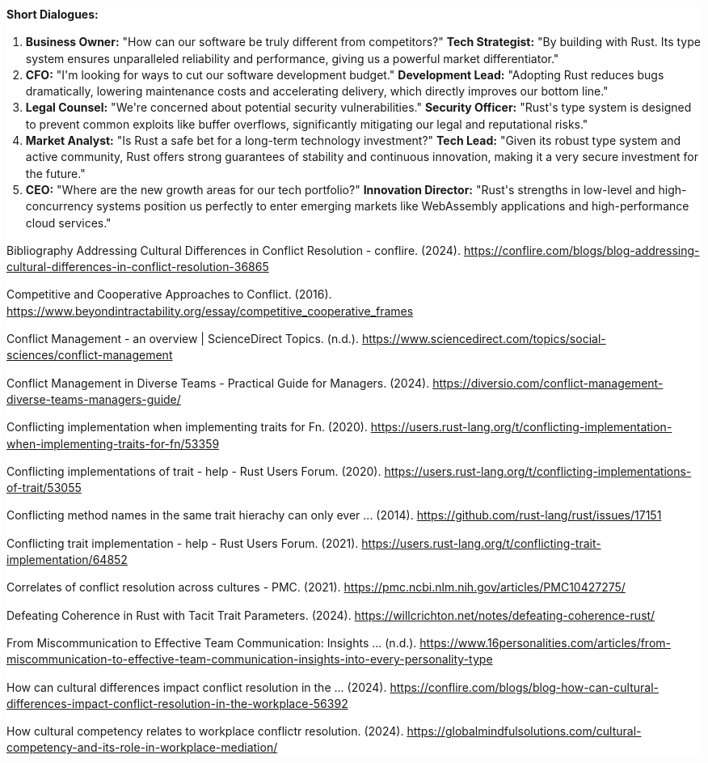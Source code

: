 **Short Dialogues:**
1.  **Business Owner:** "How can our software be truly different from competitors?"
    **Tech Strategist:** "By building with Rust. Its type system ensures unparalleled reliability and performance, giving us a powerful market differentiator."
2.  **CFO:** "I'm looking for ways to cut our software development budget."
    **Development Lead:** "Adopting Rust reduces bugs dramatically, lowering maintenance costs and accelerating delivery, which directly improves our bottom line."
3.  **Legal Counsel:** "We're concerned about potential security vulnerabilities."
    **Security Officer:** "Rust's type system is designed to prevent common exploits like buffer overflows, significantly mitigating our legal and reputational risks."
4.  **Market Analyst:** "Is Rust a safe bet for a long-term technology investment?"
    **Tech Lead:** "Given its robust type system and active community, Rust offers strong guarantees of stability and continuous innovation, making it a very secure investment for the future."
5.  **CEO:** "Where are the new growth areas for our tech portfolio?"
    **Innovation Director:** "Rust's strengths in low-level and high-concurrency systems position us perfectly to enter emerging markets like WebAssembly applications and high-performance cloud services."

Bibliography
Addressing Cultural Differences in Conflict Resolution - conflire. (2024). https://conflire.com/blogs/blog-addressing-cultural-differences-in-conflict-resolution-36865

Competitive and Cooperative Approaches to Conflict. (2016). https://www.beyondintractability.org/essay/competitive_cooperative_frames

Conflict Management - an overview | ScienceDirect Topics. (n.d.). https://www.sciencedirect.com/topics/social-sciences/conflict-management

Conflict Management in Diverse Teams - Practical Guide for Managers. (2024). https://diversio.com/conflict-management-diverse-teams-managers-guide/

Conflicting implementation when implementing traits for Fn. (2020). https://users.rust-lang.org/t/conflicting-implementation-when-implementing-traits-for-fn/53359

Conflicting implementations of trait - help - Rust Users Forum. (2020). https://users.rust-lang.org/t/conflicting-implementations-of-trait/53055

Conflicting method names in the same trait hierachy can only ever ... (2014). https://github.com/rust-lang/rust/issues/17151

Conflicting trait implementation - help - Rust Users Forum. (2021). https://users.rust-lang.org/t/conflicting-trait-implementation/64852

Correlates of conflict resolution across cultures - PMC. (2021). https://pmc.ncbi.nlm.nih.gov/articles/PMC10427275/

Defeating Coherence in Rust with Tacit Trait Parameters. (2024). https://willcrichton.net/notes/defeating-coherence-rust/

From Miscommunication to Effective Team Communication: Insights ... (n.d.). https://www.16personalities.com/articles/from-miscommunication-to-effective-team-communication-insights-into-every-personality-type

How can cultural differences impact conflict resolution in the ... (2024). https://conflire.com/blogs/blog-how-can-cultural-differences-impact-conflict-resolution-in-the-workplace-56392

How cultural competency relates to workplace conflictr resolution. (2024). https://globalmindfulsolutions.com/cultural-competency-and-its-role-in-workplace-mediation/
